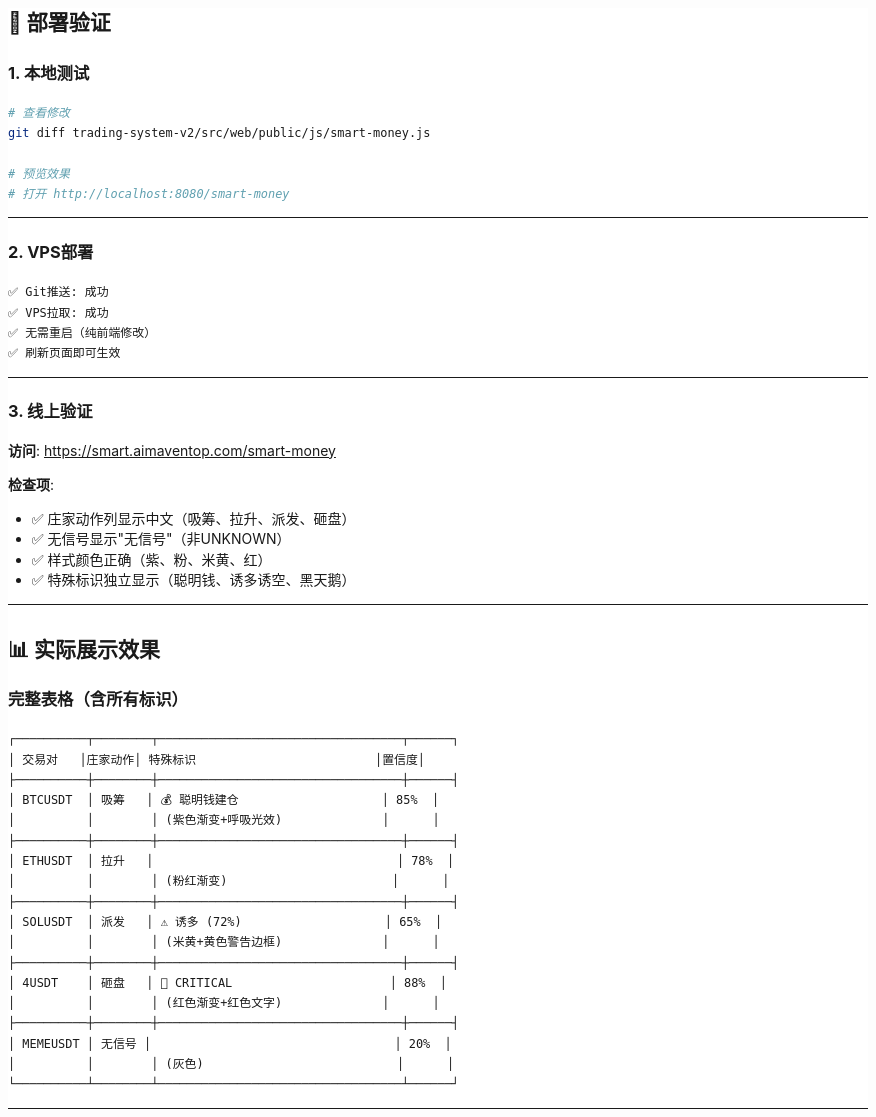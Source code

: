 
## 🚀 部署验证

### 1. 本地测试

```bash
# 查看修改
git diff trading-system-v2/src/web/public/js/smart-money.js

# 预览效果
# 打开 http://localhost:8080/smart-money
```

---

### 2. VPS部署

```bash
✅ Git推送: 成功
✅ VPS拉取: 成功
✅ 无需重启（纯前端修改）
✅ 刷新页面即可生效
```

---

### 3. 线上验证

**访问**: https://smart.aimaventop.com/smart-money

**检查项**:
- ✅ 庄家动作列显示中文（吸筹、拉升、派发、砸盘）
- ✅ 无信号显示"无信号"（非UNKNOWN）
- ✅ 样式颜色正确（紫、粉、米黄、红）
- ✅ 特殊标识独立显示（聪明钱、诱多诱空、黑天鹅）

---

## 📊 实际展示效果

### 完整表格（含所有标识）

```
┌──────────┬────────┬──────────────────────────────────┬──────┐
│ 交易对   │庄家动作│ 特殊标识                         │置信度│
├──────────┼────────┼──────────────────────────────────┼──────┤
│ BTCUSDT  │ 吸筹   │ 💰 聪明钱建仓                    │ 85%  │
│          │        │ (紫色渐变+呼吸光效)              │      │
├──────────┼────────┼──────────────────────────────────┼──────┤
│ ETHUSDT  │ 拉升   │                                  │ 78%  │
│          │        │ (粉红渐变)                       │      │
├──────────┼────────┼──────────────────────────────────┼──────┤
│ SOLUSDT  │ 派发   │ ⚠️ 诱多 (72%)                    │ 65%  │
│          │        │ (米黄+黄色警告边框)              │      │
├──────────┼────────┼──────────────────────────────────┼──────┤
│ 4USDT    │ 砸盘   │ 🦢 CRITICAL                      │ 88%  │
│          │        │ (红色渐变+红色文字)              │      │
├──────────┼────────┼──────────────────────────────────┼──────┤
│ MEMEUSDT │ 无信号 │                                  │ 20%  │
│          │        │ (灰色)                           │      │
└──────────┴────────┴──────────────────────────────────┴──────┘
```

---
